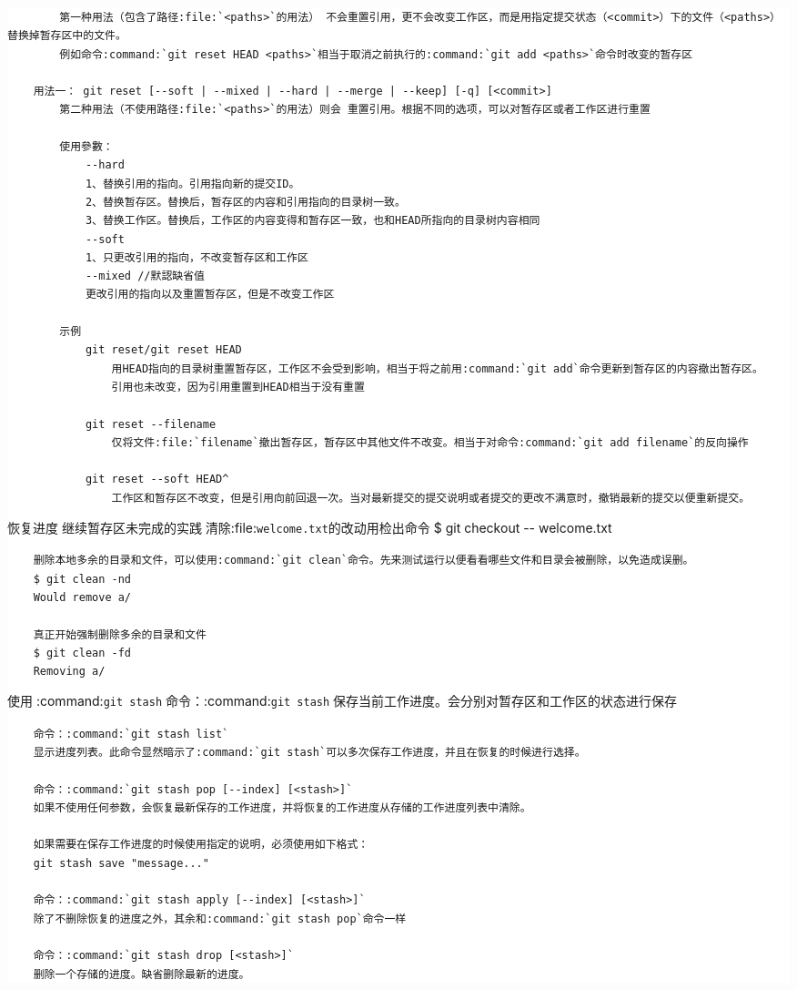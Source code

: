             第一种用法（包含了路径:file:`<paths>`的用法） 不会重置引用，更不会改变工作区，而是用指定提交状态（<commit>）下的文件（<paths>）替换掉暂存区中的文件。
            例如命令:command:`git reset HEAD <paths>`相当于取消之前执行的:command:`git add <paths>`命令时改变的暂存区

        用法一： git reset [--soft | --mixed | --hard | --merge | --keep] [-q] [<commit>]
            第二种用法（不使用路径:file:`<paths>`的用法）则会 重置引用。根据不同的选项，可以对暂存区或者工作区进行重置

            使用參數：
                --hard
                1、替换引用的指向。引用指向新的提交ID。
                2、替换暂存区。替换后，暂存区的内容和引用指向的目录树一致。
                3、替换工作区。替换后，工作区的内容变得和暂存区一致，也和HEAD所指向的目录树内容相同
                --soft
                1、只更改引用的指向，不改变暂存区和工作区
                --mixed //默認缺省值
                更改引用的指向以及重置暂存区，但是不改变工作区

            示例
                git reset/git reset HEAD
                    用HEAD指向的目录树重置暂存区，工作区不会受到影响，相当于将之前用:command:`git add`命令更新到暂存区的内容撤出暂存区。
                    引用也未改变，因为引用重置到HEAD相当于没有重置

                git reset --filename
                    仅将文件:file:`filename`撤出暂存区，暂存区中其他文件不改变。相当于对命令:command:`git add filename`的反向操作

                git reset --soft HEAD^
                    工作区和暂存区不改变，但是引用向前回退一次。当对最新提交的提交说明或者提交的更改不满意时，撤销最新的提交以便重新提交。

恢复进度
    继续暂存区未完成的实践
        清除:file:`welcome.txt`的改动用检出命令
        $ git checkout -- welcome.txt

        删除本地多余的目录和文件，可以使用:command:`git clean`命令。先来测试运行以便看看哪些文件和目录会被删除，以免造成误删。
        $ git clean -nd
        Would remove a/

        真正开始强制删除多余的目录和文件
        $ git clean -fd
        Removing a/

   使用 :command:`git stash`
        命令：:command:`git stash`
        保存当前工作进度。会分别对暂存区和工作区的状态进行保存

        命令：:command:`git stash list`
        显示进度列表。此命令显然暗示了:command:`git stash`可以多次保存工作进度，并且在恢复的时候进行选择。

        命令：:command:`git stash pop [--index] [<stash>]`
        如果不使用任何参数，会恢复最新保存的工作进度，并将恢复的工作进度从存储的工作进度列表中清除。

        如果需要在保存工作进度的时候使用指定的说明，必须使用如下格式：
        git stash save "message..."

        命令：:command:`git stash apply [--index] [<stash>]`
        除了不删除恢复的进度之外，其余和:command:`git stash pop`命令一样

        命令：:command:`git stash drop [<stash>]`
        删除一个存储的进度。缺省删除最新的进度。
